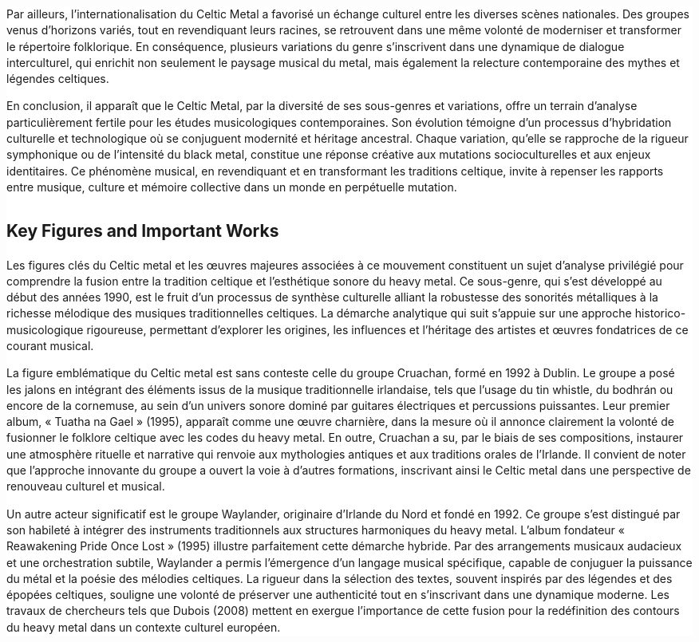 Par ailleurs, l’internationalisation du Celtic Metal a favorisé un échange culturel entre les
diverses scènes nationales. Des groupes venus d’horizons variés, tout en revendiquant leurs racines,
se retrouvent dans une même volonté de moderniser et transformer le répertoire folklorique. En
conséquence, plusieurs variations du genre s’inscrivent dans une dynamique de dialogue
interculturel, qui enrichit non seulement le paysage musical du metal, mais également la relecture
contemporaine des mythes et légendes celtiques.

En conclusion, il apparaît que le Celtic Metal, par la diversité de ses sous-genres et variations,
offre un terrain d’analyse particulièrement fertile pour les études musicologiques contemporaines.
Son évolution témoigne d’un processus d’hybridation culturelle et technologique où se conjuguent
modernité et héritage ancestral. Chaque variation, qu’elle se rapproche de la rigueur symphonique ou
de l’intensité du black metal, constitue une réponse créative aux mutations socioculturelles et aux
enjeux identitaires. Ce phénomène musical, en revendiquant et en transformant les traditions
celtique, invite à repenser les rapports entre musique, culture et mémoire collective dans un monde
en perpétuelle mutation.

## Key Figures and Important Works

Les figures clés du Celtic metal et les œuvres majeures associées à ce mouvement constituent un
sujet d’analyse privilégié pour comprendre la fusion entre la tradition celtique et l’esthétique
sonore du heavy metal. Ce sous-genre, qui s’est développé au début des années 1990, est le fruit
d’un processus de synthèse culturelle alliant la robustesse des sonorités métalliques à la richesse
mélodique des musiques traditionnelles celtiques. La démarche analytique qui suit s’appuie sur une
approche historico-musicologique rigoureuse, permettant d’explorer les origines, les influences et
l’héritage des artistes et œuvres fondatrices de ce courant musical.

La figure emblématique du Celtic metal est sans conteste celle du groupe Cruachan, formé en 1992 à
Dublin. Le groupe a posé les jalons en intégrant des éléments issus de la musique traditionnelle
irlandaise, tels que l’usage du tin whistle, du bodhrán ou encore de la cornemuse, au sein d’un
univers sonore dominé par guitares électriques et percussions puissantes. Leur premier album, «
Tuatha na Gael » (1995), apparaît comme une œuvre charnière, dans la mesure où il annonce clairement
la volonté de fusionner le folklore celtique avec les codes du heavy metal. En outre, Cruachan a su,
par le biais de ses compositions, instaurer une atmosphère rituelle et narrative qui renvoie aux
mythologies antiques et aux traditions orales de l’Irlande. Il convient de noter que l’approche
innovante du groupe a ouvert la voie à d’autres formations, inscrivant ainsi le Celtic metal dans
une perspective de renouveau culturel et musical.

Un autre acteur significatif est le groupe Waylander, originaire d’Irlande du Nord et fondé en 1992.
Ce groupe s’est distingué par son habileté à intégrer des instruments traditionnels aux structures
harmoniques du heavy metal. L’album fondateur « Reawakening Pride Once Lost » (1995) illustre
parfaitement cette démarche hybride. Par des arrangements musicaux audacieux et une orchestration
subtile, Waylander a permis l’émergence d’un langage musical spécifique, capable de conjuguer la
puissance du métal et la poésie des mélodies celtiques. La rigueur dans la sélection des textes,
souvent inspirés par des légendes et des épopées celtiques, souligne une volonté de préserver une
authenticité tout en s’inscrivant dans une dynamique moderne. Les travaux de chercheurs tels que
Dubois (2008) mettent en exergue l’importance de cette fusion pour la redéfinition des contours du
heavy metal dans un contexte culturel européen.
